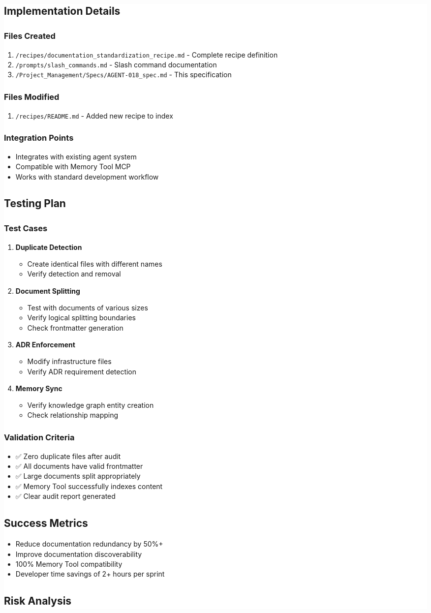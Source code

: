 ## Implementation Details

### Files Created
1. `/recipes/documentation_standardization_recipe.md` - Complete recipe definition
2. `/prompts/slash_commands.md` - Slash command documentation
3. `/Project_Management/Specs/AGENT-018_spec.md` - This specification

### Files Modified
1. `/recipes/README.md` - Added new recipe to index

### Integration Points
- Integrates with existing agent system
- Compatible with Memory Tool MCP
- Works with standard development workflow

## Testing Plan

### Test Cases
1. **Duplicate Detection**
   - Create identical files with different names
   - Verify detection and removal

2. **Document Splitting**
   - Test with documents of various sizes
   - Verify logical splitting boundaries
   - Check frontmatter generation

3. **ADR Enforcement**
   - Modify infrastructure files
   - Verify ADR requirement detection

4. **Memory Sync**
   - Verify knowledge graph entity creation
   - Check relationship mapping

### Validation Criteria
- ✅ Zero duplicate files after audit
- ✅ All documents have valid frontmatter
- ✅ Large documents split appropriately
- ✅ Memory Tool successfully indexes content
- ✅ Clear audit report generated

## Success Metrics
- Reduce documentation redundancy by 50%+
- Improve documentation discoverability
- 100% Memory Tool compatibility
- Developer time savings of 2+ hours per sprint

## Risk Analysis
